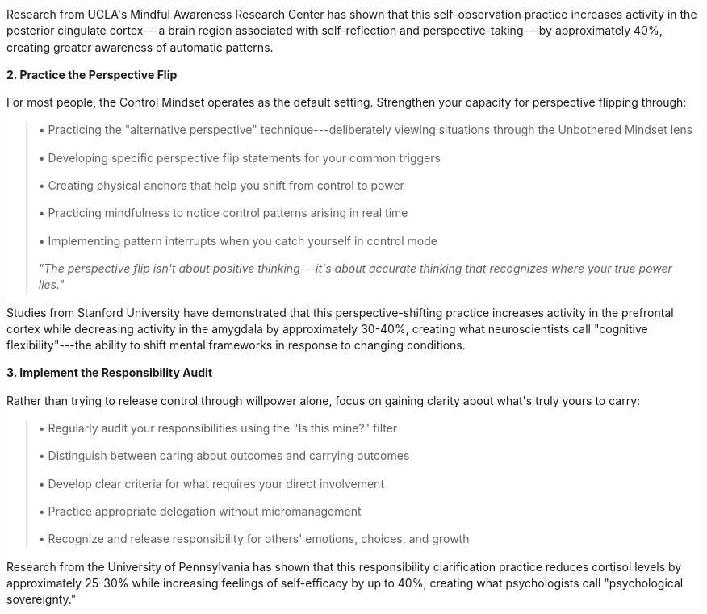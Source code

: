 Research from UCLA\'s Mindful Awareness Research Center has shown that
this self-observation practice increases activity in the posterior
cingulate cortex---a brain region associated with self-reflection and
perspective-taking---by approximately 40%, creating greater awareness of
automatic patterns.

**2. Practice the Perspective Flip**

For most people, the Control Mindset operates as the default setting.
Strengthen your capacity for perspective flipping through:

> • Practicing the \"alternative perspective\" technique---deliberately
> viewing situations through the Unbothered Mindset lens
>
> • Developing specific perspective flip statements for your common
> triggers
>
> • Creating physical anchors that help you shift from control to power
>
> • Practicing mindfulness to notice control patterns arising in real
> time
>
> • Implementing pattern interrupts when you catch yourself in control
> mode
>
> *\"The perspective flip isn\'t about positive thinking---it\'s about
> accurate thinking that recognizes where your true power lies.\"*

Studies from Stanford University have demonstrated that this
perspective-shifting practice increases activity in the prefrontal
cortex while decreasing activity in the amygdala by approximately
30-40%, creating what neuroscientists call \"cognitive
flexibility\"---the ability to shift mental frameworks in response to
changing conditions.

**3. Implement the Responsibility Audit**

Rather than trying to release control through willpower alone, focus on
gaining clarity about what\'s truly yours to carry:

> • Regularly audit your responsibilities using the \"Is this mine?\"
> filter
>
> • Distinguish between caring about outcomes and carrying outcomes
>
> • Develop clear criteria for what requires your direct involvement
>
> • Practice appropriate delegation without micromanagement
>
> • Recognize and release responsibility for others\' emotions, choices,
> and growth

Research from the University of Pennsylvania has shown that this
responsibility clarification practice reduces cortisol levels by
approximately 25-30% while increasing feelings of self-efficacy by up to
40%, creating what psychologists call \"psychological sovereignty.\"
